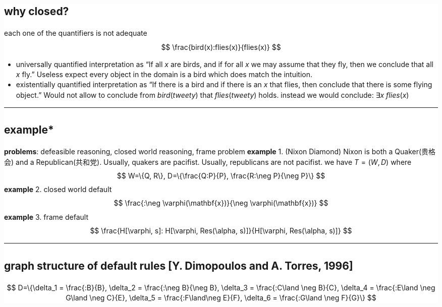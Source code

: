 ## why closed?
each one of the quantifiers is not adequate
$$
\frac{bird(x):flies(x)}{flies(x)}
$$
- <font class="highlight" >universally quantified interpretation</font> as “If all $x$ are birds, and if for all $x$ we may assume that they fly, then we conclude that all $x$ fly.” Useless expect every object in the domain is a bird which does match the intuition.
- <font class="highlight" >existentially quantified interpretation</font> as “If there is a bird and if there is an $x$ that flies, then conclude that there is some flying object.” Would not allow to conclude from $bird(tweety)$ that $flies(tweety)$ holds. instead we would conclude: $\exists x\ flies(x)$

---

## example*
**problems**: defeasible reasoning, closed world reasoning, frame problem
**example** 1. (Nixon Diamond) Nixon is both a Quaker(贵格会) and a Republican(共和党). Usually, quakers are pacifist. Usually, republicans are not pacifist. we have $T=(W,D)$ where
$$
W=\{Q, R\}, D=\{\frac{Q:P}{P}, \frac{R:\neg P}{\neg P}\}
$$
**example** 2. closed world default
$$
\frac{:\neg \varphi(\mathbf{x})}{\neg \varphi(\mathbf{x})}
$$
**example** 3. frame default
$$
\frac{H[\varphi, s]: H[\varphi, Res(\alpha, s)]}{H[\varphi, Res(\alpha, s)]}
$$

--- 

## graph structure of default rules  [Y. Dimopoulos and A. Torres, 1996]
$$
D=\{\delta_1 = \frac{:B}{B}, \delta_2 = \frac{:\neg B}{\neg B}, \delta_3 = \frac{:C\land \neg B}{C}, \delta_4 = \frac{:E\land \neg G\land \neg C}{E}, \delta_5 = \frac{:F\land\neg E}{F}, \delta_6
 = \frac{:G\land \neg F}{G}\}
$$